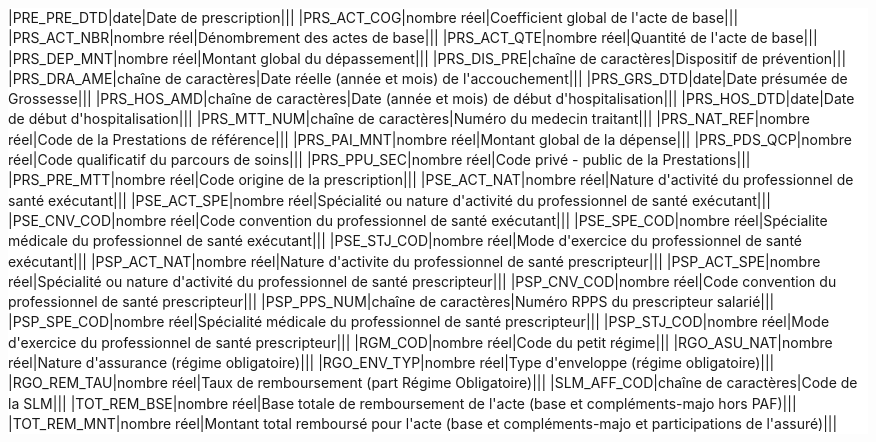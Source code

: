 |PRE_PRE_DTD|date|Date de prescription|||
|PRS_ACT_COG|nombre réel|Coefficient global de l'acte de base|||
|PRS_ACT_NBR|nombre réel|Dénombrement des actes de base|||
|PRS_ACT_QTE|nombre réel|Quantité de l'acte de base|||
|PRS_DEP_MNT|nombre réel|Montant global du dépassement|||
|PRS_DIS_PRE|chaîne de caractères|Dispositif de prévention|||
|PRS_DRA_AME|chaîne de caractères|Date réelle (année et mois) de l'accouchement|||
|PRS_GRS_DTD|date|Date présumée de Grossesse|||
|PRS_HOS_AMD|chaîne de caractères|Date (année et mois) de début d'hospitalisation|||
|PRS_HOS_DTD|date|Date de début d'hospitalisation|||
|PRS_MTT_NUM|chaîne de caractères|Numéro du medecin traitant|||
|PRS_NAT_REF|nombre réel|Code de la Prestations de référence|||
|PRS_PAI_MNT|nombre réel|Montant global de la dépense|||
|PRS_PDS_QCP|nombre réel|Code qualificatif du parcours de soins|||
|PRS_PPU_SEC|nombre réel|Code privé - public de la Prestations|||
|PRS_PRE_MTT|nombre réel|Code origine de la prescription|||
|PSE_ACT_NAT|nombre réel|Nature d'activité du professionnel de santé exécutant|||
|PSE_ACT_SPE|nombre réel|Spécialité ou nature d'activité du professionnel de santé exécutant|||
|PSE_CNV_COD|nombre réel|Code convention du professionnel de santé exécutant|||
|PSE_SPE_COD|nombre réel|Spécialite médicale du professionnel de santé exécutant|||
|PSE_STJ_COD|nombre réel|Mode d'exercice du professionnel de santé exécutant|||
|PSP_ACT_NAT|nombre réel|Nature d'activite du professionnel de santé prescripteur|||
|PSP_ACT_SPE|nombre réel|Spécialité ou nature d'activité du professionnel de santé prescripteur|||
|PSP_CNV_COD|nombre réel|Code convention du professionnel de santé prescripteur|||
|PSP_PPS_NUM|chaîne de caractères|Numéro RPPS du prescripteur salarié|||
|PSP_SPE_COD|nombre réel|Spécialité médicale du professionnel de santé prescripteur|||
|PSP_STJ_COD|nombre réel|Mode d'exercice du professionnel de santé prescripteur|||
|RGM_COD|nombre réel|Code du petit régime|||
|RGO_ASU_NAT|nombre réel|Nature d'assurance (régime obligatoire)|||
|RGO_ENV_TYP|nombre réel|Type d'enveloppe (régime obligatoire)|||
|RGO_REM_TAU|nombre réel|Taux de remboursement (part Régime Obligatoire)|||
|SLM_AFF_COD|chaîne de caractères|Code de la SLM|||
|TOT_REM_BSE|nombre réel|Base totale de remboursement de l'acte (base et compléments-majo hors PAF)|||
|TOT_REM_MNT|nombre réel|Montant total remboursé pour l'acte (base et compléments-majo et participations de l'assuré)|||
